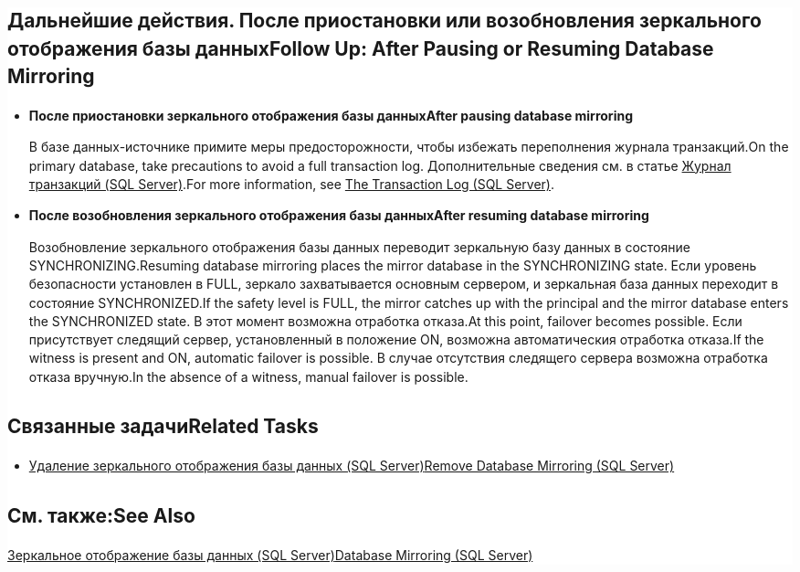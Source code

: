 ##  <a name="follow-up-after-pausing-or-resuming-database-mirroring"></a><a name="FollowUp"></a><span data-ttu-id="7a561-145">Дальнейшие действия. После приостановки или возобновления зеркального отображения базы данных</span><span class="sxs-lookup"><span data-stu-id="7a561-145">Follow Up: After Pausing or Resuming Database Mirroring</span></span>  
  
-   <span data-ttu-id="7a561-146">**После приостановки зеркального отображения базы данных**</span><span class="sxs-lookup"><span data-stu-id="7a561-146">**After pausing database mirroring**</span></span>  
  
     <span data-ttu-id="7a561-147">В базе данных-источнике примите меры предосторожности, чтобы избежать переполнения журнала транзакций.</span><span class="sxs-lookup"><span data-stu-id="7a561-147">On the primary database, take precautions to avoid a full transaction log.</span></span> <span data-ttu-id="7a561-148">Дополнительные сведения см. в статье [Журнал транзакций (SQL Server)](../../relational-databases/logs/the-transaction-log-sql-server.md).</span><span class="sxs-lookup"><span data-stu-id="7a561-148">For more information, see [The Transaction Log &#40;SQL Server&#41;](../../relational-databases/logs/the-transaction-log-sql-server.md).</span></span>  
  
-   <span data-ttu-id="7a561-149">**После возобновления зеркального отображения базы данных**</span><span class="sxs-lookup"><span data-stu-id="7a561-149">**After resuming database mirroring**</span></span>  
  
     <span data-ttu-id="7a561-150">Возобновление зеркального отображения базы данных переводит зеркальную базу данных в состояние SYNCHRONIZING.</span><span class="sxs-lookup"><span data-stu-id="7a561-150">Resuming database mirroring places the mirror database in the SYNCHRONIZING state.</span></span> <span data-ttu-id="7a561-151">Если уровень безопасности установлен в FULL, зеркало захватывается основным сервером, и зеркальная база данных переходит в состояние SYNCHRONIZED.</span><span class="sxs-lookup"><span data-stu-id="7a561-151">If the safety level is FULL, the mirror catches up with the principal and the mirror database enters the SYNCHRONIZED state.</span></span> <span data-ttu-id="7a561-152">В этот момент возможна отработка отказа.</span><span class="sxs-lookup"><span data-stu-id="7a561-152">At this point, failover becomes possible.</span></span> <span data-ttu-id="7a561-153">Если присутствует следящий сервер, установленный в положение ON, возможна автоматическия отработка отказа.</span><span class="sxs-lookup"><span data-stu-id="7a561-153">If the witness is present and ON, automatic failover is possible.</span></span> <span data-ttu-id="7a561-154">В случае отсутствия следящего сервера возможна отработка отказа вручную.</span><span class="sxs-lookup"><span data-stu-id="7a561-154">In the absence of a witness, manual failover is possible.</span></span>  
  
##  <a name="related-tasks"></a><a name="RelatedTasks"></a> <span data-ttu-id="7a561-155">Связанные задачи</span><span class="sxs-lookup"><span data-stu-id="7a561-155">Related Tasks</span></span>  
  
-   [<span data-ttu-id="7a561-156">Удаление зеркального отображения базы данных (SQL Server)</span><span class="sxs-lookup"><span data-stu-id="7a561-156">Remove Database Mirroring &#40;SQL Server&#41;</span></span>](remove-database-mirroring-sql-server.md)  
  
## <a name="see-also"></a><span data-ttu-id="7a561-157">См. также:</span><span class="sxs-lookup"><span data-stu-id="7a561-157">See Also</span></span>  
 [<span data-ttu-id="7a561-158">Зеркальное отображение базы данных (SQL Server)</span><span class="sxs-lookup"><span data-stu-id="7a561-158">Database Mirroring &#40;SQL Server&#41;</span></span>](database-mirroring-sql-server.md)  
  
  
